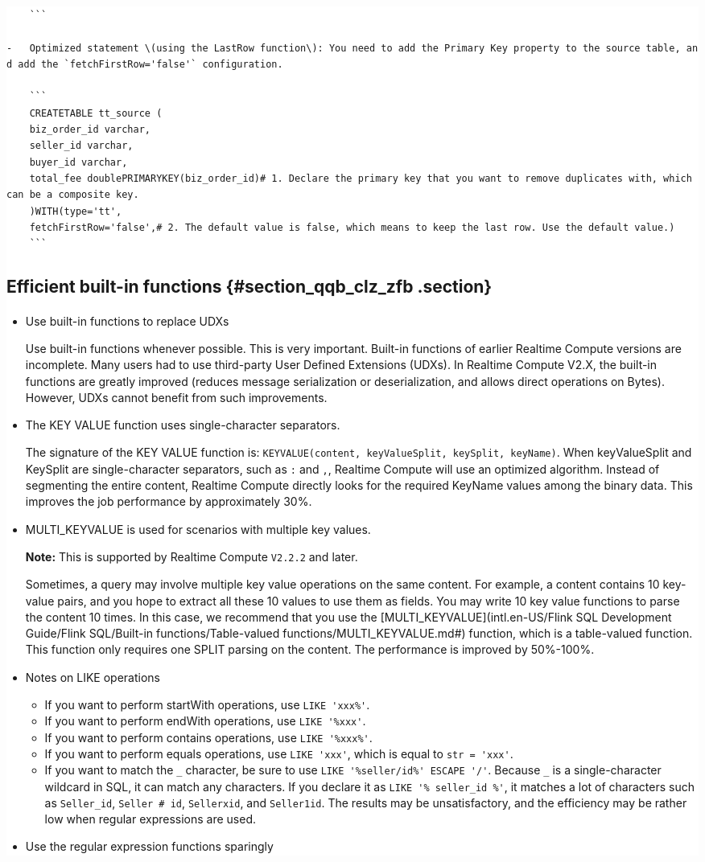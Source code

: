         ```

    -   Optimized statement \(using the LastRow function\): You need to add the Primary Key property to the source table, and add the `fetchFirstRow='false'` configuration.

        ```
        CREATETABLE tt_source (
        biz_order_id varchar,
        seller_id varchar,
        buyer_id varchar,
        total_fee doublePRIMARYKEY(biz_order_id)# 1. Declare the primary key that you want to remove duplicates with, which can be a composite key.
        )WITH(type='tt',
        fetchFirstRow='false',# 2. The default value is false, which means to keep the last row. Use the default value.)
        ```


## Efficient built-in functions {#section_qqb_clz_zfb .section}

-   Use built-in functions to replace UDXs

    Use built-in functions whenever possible. This is very important. Built-in functions of earlier Realtime Compute versions are incomplete. Many users had to use third-party User Defined Extensions \(UDXs\). In Realtime Compute V2.X, the built-in functions are greatly improved \(reduces message serialization or deserialization, and allows direct operations on Bytes\). However, UDXs cannot benefit from such improvements.

-   The KEY VALUE function uses single-character separators.

    The signature of the KEY VALUE function is: `KEYVALUE(content, keyValueSplit, keySplit, keyName)`. When keyValueSplit and KeySplit are single-character separators, such as `:` and `,`, Realtime Compute will use an optimized algorithm. Instead of segmenting the entire content, Realtime Compute directly looks for the required KeyName values among the binary data. This improves the job performance by approximately 30%.

-   MULTI\_KEYVALUE is used for scenarios with multiple key values.

    **Note:** This is supported by Realtime Compute `V2.2.2` and later.

    Sometimes, a query may involve multiple key value operations on the same content. For example, a content contains 10 key-value pairs, and you hope to extract all these 10 values to use them as fields. You may write 10 key value functions to parse the content 10 times. In this case, we recommend that you use the [MULTI\_KEYVALUE](intl.en-US/Flink SQL Development Guide/Flink SQL/Built-in functions/Table-valued functions/MULTI_KEYVALUE.md#) function, which is a table-valued function. This function only requires one SPLIT parsing on the content. The performance is improved by 50%-100%.

-   Notes on LIKE operations
    -   If you want to perform startWith operations, use `LIKE 'xxx%'`.
    -   If you want to perform endWith operations, use `LIKE '%xxx'`.
    -   If you want to perform contains operations, use `LIKE '%xxx%'`.
    -   If you want to perform equals operations, use `LIKE 'xxx'`, which is equal to `str = 'xxx'`.
    -   If you want to match the `_` character, be sure to use `LIKE '%seller/id%' ESCAPE '/'`. Because `_` is a single-character wildcard in SQL, it can match any characters. If you declare it as `LIKE '% seller_id %'`, it matches a lot of characters such as `Seller_id`, `Seller # id`, `Sellerxid`, and `Seller1id`. The results may be unsatisfactory, and the efficiency may be rather low when regular expressions are used.
-   Use the regular expression functions sparingly
